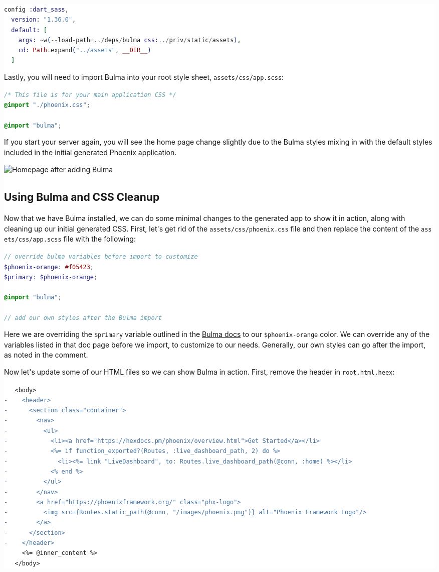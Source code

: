 ```elixir
config :dart_sass,
  version: "1.36.0",
  default: [
    args: ~w(--load-path=../deps/bulma css:../priv/static/assets),
    cd: Path.expand("../assets", __DIR__)
  ]
```

Lastly, you will need to import Bulma into your root style sheet, `assets/css/app.scss`:

```scss
/* This file is for your main application CSS */
@import "./phoenix.css";
 
@import "bulma";
```

If you start your server again, you will see the home page change slightly due to the Bulma styles mixing in with the default styles included in the initial generated Phoenix application.

![Homepage after adding Bulma](/img/phoenix-bulma-3.png)

## Using Bulma and CSS Cleanup

Now that we have Bulma installed, we can do some minimal changes to the generated app to show it in action, along with cleaning up our initial generated CSS. First, let's get rid of the `assets/css/phoenix.css` file and then replace the content of the `assets/css/app.scss` file with the following:

```scss
// override bulma variables before import to customize
$phoenix-orange: #f05423;
$primary: $phoenix-orange;

@import "bulma";

// add our own styles after the Bulma import
```

Here we are overriding the `$primary` variable outlined in the [Bulma docs](https://bulma.io/documentation/customize/variables/) to our `$phoenix-orange` color. We can override any of the variables listed in that doc page before we import, to customize to our needs. Generally, our own styles can go after the import, as noted in the comment.

Now let's update some of our HTML files so we can show Bulma in action. First, remove the header in `root.html.heex`:

```diff
   <body>
-    <header>
-      <section class="container">
-        <nav>
-          <ul>
-            <li><a href="https://hexdocs.pm/phoenix/overview.html">Get Started</a></li>
-            <%= if function_exported?(Routes, :live_dashboard_path, 2) do %>
-              <li><%= link "LiveDashboard", to: Routes.live_dashboard_path(@conn, :home) %></li>
-            <% end %>
-          </ul>
-        </nav>
-        <a href="https://phoenixframework.org/" class="phx-logo">
-          <img src={Routes.static_path(@conn, "/images/phoenix.png")} alt="Phoenix Framework Logo"/>
-        </a>
-      </section>
-    </header>
     <%= @inner_content %>
   </body>
```